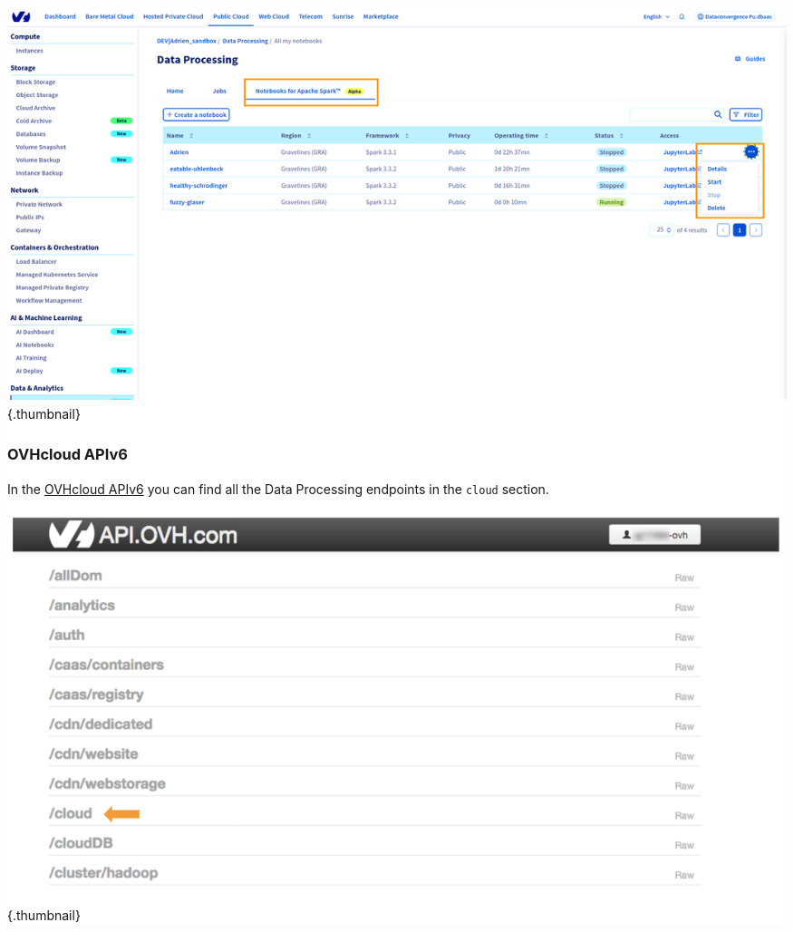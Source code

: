 ![Create a notebook 06](images/Creating-a-notebook06.png){.thumbnail}

### OVHcloud APIv6 <a name="apiv6"></a>

In the [OVHcloud APIv6](https://api.ovh.com/console/) you can find all the Data Processing endpoints in the `cloud` section. 

![Create a notebook 07](images/Creating-a-notebook07.png){.thumbnail}
